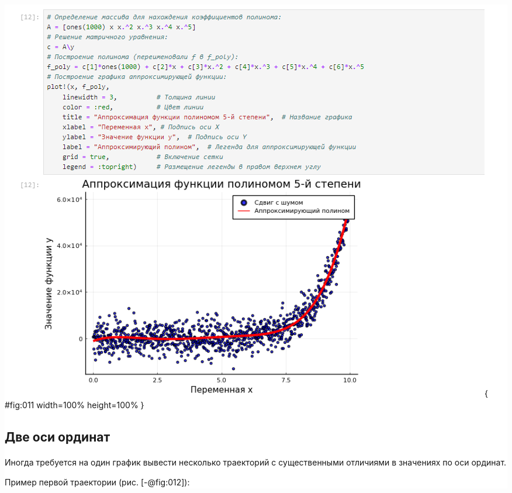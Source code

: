 ![Пример аппроксимации исходной функции полиномом 5-й степени](image/11.PNG){ #fig:011 width=100% height=100% }

## Две оси ординат

Иногда требуется на один график вывести несколько траекторий с существенными отличиями в значениях по оси ординат.

Пример первой траектории (рис. [-@fig:012]):
